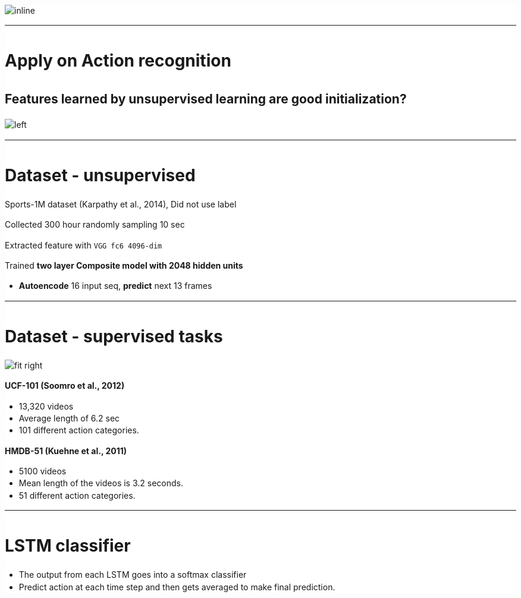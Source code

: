 ![inline](https://www.dropbox.com/s/e7mb8gcia5dom6m/%EC%8A%A4%ED%81%AC%EB%A6%B0%EC%83%B7%202016-11-21%2003.11.15.png?raw=1)

---

# Apply on Action recognition

## Features learned by unsupervised learning are good initialization?

![ left](https://media.giphy.com/media/3oriNYQX2lC6dfW2Ji/source.gif)

---

# Dataset - unsupervised

Sports-1M dataset (Karpathy et al., 2014),
Did not use label

Collected 300 hour randomly sampling 10 sec

Extracted feature with `VGG fc6 4096-dim`

Trained **two layer Composite model with 2048 hidden units**
- **Autoencode** 16 input seq, **predict** next 13 frames


---

# Dataset - supervised tasks

![fit right](http://www.iri.upc.edu/people/shusain/gifs/ucf101/img491.gif)

**UCF-101 (Soomro et al., 2012)**
- 13,320 videos
- Average length of 6.2 sec
- 101 different action categories.

**HMDB-51 (Kuehne et al., 2011)**
 - 5100 videos
 - Mean length of the videos is 3.2 seconds.
 - 51 different action categories.


---


# LSTM classifier

- The output from each LSTM goes into a softmax classifier
- Predict action at each time step and then gets averaged to make final prediction.

